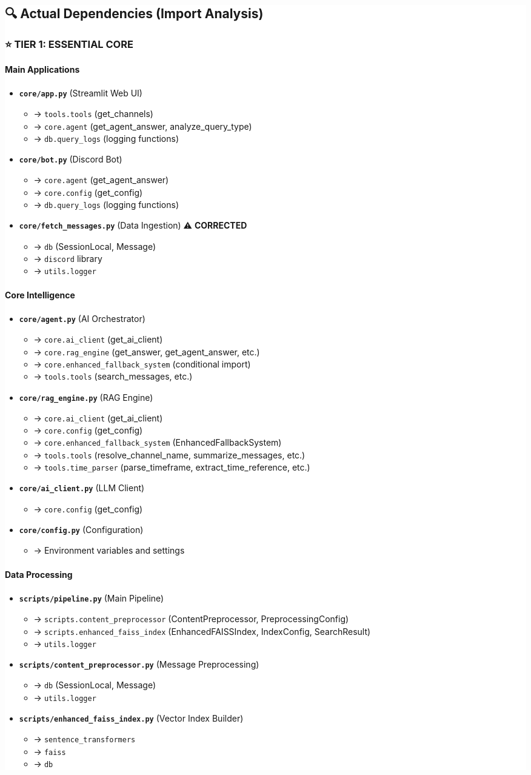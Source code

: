 ## 🔍 **Actual Dependencies (Import Analysis)**

### **⭐ TIER 1: ESSENTIAL CORE**

#### **Main Applications**
- **`core/app.py`** (Streamlit Web UI)
  - → `tools.tools` (get_channels)
  - → `core.agent` (get_agent_answer, analyze_query_type)
  - → `db.query_logs` (logging functions)

- **`core/bot.py`** (Discord Bot)
  - → `core.agent` (get_agent_answer)
  - → `core.config` (get_config)
  - → `db.query_logs` (logging functions)

- **`core/fetch_messages.py`** (Data Ingestion) ⚠️ **CORRECTED**
  - → `db` (SessionLocal, Message)
  - → `discord` library
  - → `utils.logger`

#### **Core Intelligence**
- **`core/agent.py`** (AI Orchestrator)
  - → `core.ai_client` (get_ai_client)
  - → `core.rag_engine` (get_answer, get_agent_answer, etc.)
  - → `core.enhanced_fallback_system` (conditional import)
  - → `tools.tools` (search_messages, etc.)

- **`core/rag_engine.py`** (RAG Engine)
  - → `core.ai_client` (get_ai_client)
  - → `core.config` (get_config)
  - → `core.enhanced_fallback_system` (EnhancedFallbackSystem)
  - → `tools.tools` (resolve_channel_name, summarize_messages, etc.)
  - → `tools.time_parser` (parse_timeframe, extract_time_reference, etc.)

- **`core/ai_client.py`** (LLM Client)
  - → `core.config` (get_config)

- **`core/config.py`** (Configuration)
  - → Environment variables and settings

#### **Data Processing**
- **`scripts/pipeline.py`** (Main Pipeline)
  - → `scripts.content_preprocessor` (ContentPreprocessor, PreprocessingConfig)
  - → `scripts.enhanced_faiss_index` (EnhancedFAISSIndex, IndexConfig, SearchResult)
  - → `utils.logger`

- **`scripts/content_preprocessor.py`** (Message Preprocessing)
  - → `db` (SessionLocal, Message)
  - → `utils.logger`

- **`scripts/enhanced_faiss_index.py`** (Vector Index Builder)
  - → `sentence_transformers`
  - → `faiss`
  - → `db`

